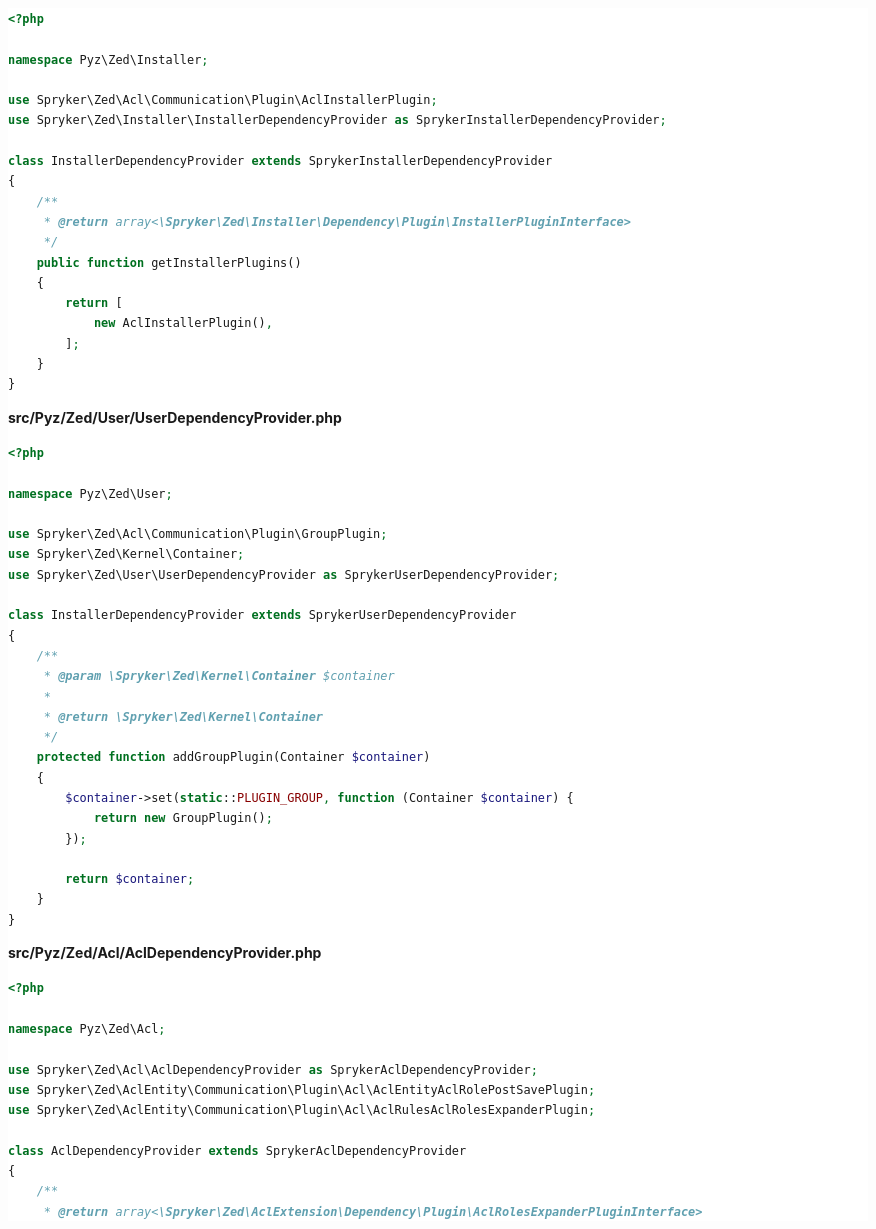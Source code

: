 ```php
<?php

namespace Pyz\Zed\Installer;

use Spryker\Zed\Acl\Communication\Plugin\AclInstallerPlugin;
use Spryker\Zed\Installer\InstallerDependencyProvider as SprykerInstallerDependencyProvider;

class InstallerDependencyProvider extends SprykerInstallerDependencyProvider
{
    /**
     * @return array<\Spryker\Zed\Installer\Dependency\Plugin\InstallerPluginInterface>
     */
    public function getInstallerPlugins()
    {
        return [
            new AclInstallerPlugin(),
        ];
    }
}
```

**src/Pyz/Zed/User/UserDependencyProvider.php**

```php
<?php

namespace Pyz\Zed\User;

use Spryker\Zed\Acl\Communication\Plugin\GroupPlugin;
use Spryker\Zed\Kernel\Container;
use Spryker\Zed\User\UserDependencyProvider as SprykerUserDependencyProvider;

class InstallerDependencyProvider extends SprykerUserDependencyProvider
{
    /**
     * @param \Spryker\Zed\Kernel\Container $container
     *
     * @return \Spryker\Zed\Kernel\Container
     */
    protected function addGroupPlugin(Container $container)
    {
        $container->set(static::PLUGIN_GROUP, function (Container $container) {
            return new GroupPlugin();
        });

        return $container;
    }
}
```

**src/Pyz/Zed/Acl/AclDependencyProvider.php**

```php
<?php

namespace Pyz\Zed\Acl;

use Spryker\Zed\Acl\AclDependencyProvider as SprykerAclDependencyProvider;
use Spryker\Zed\AclEntity\Communication\Plugin\Acl\AclEntityAclRolePostSavePlugin;
use Spryker\Zed\AclEntity\Communication\Plugin\Acl\AclRulesAclRolesExpanderPlugin;

class AclDependencyProvider extends SprykerAclDependencyProvider
{
    /**
     * @return array<\Spryker\Zed\AclExtension\Dependency\Plugin\AclRolesExpanderPluginInterface>
```